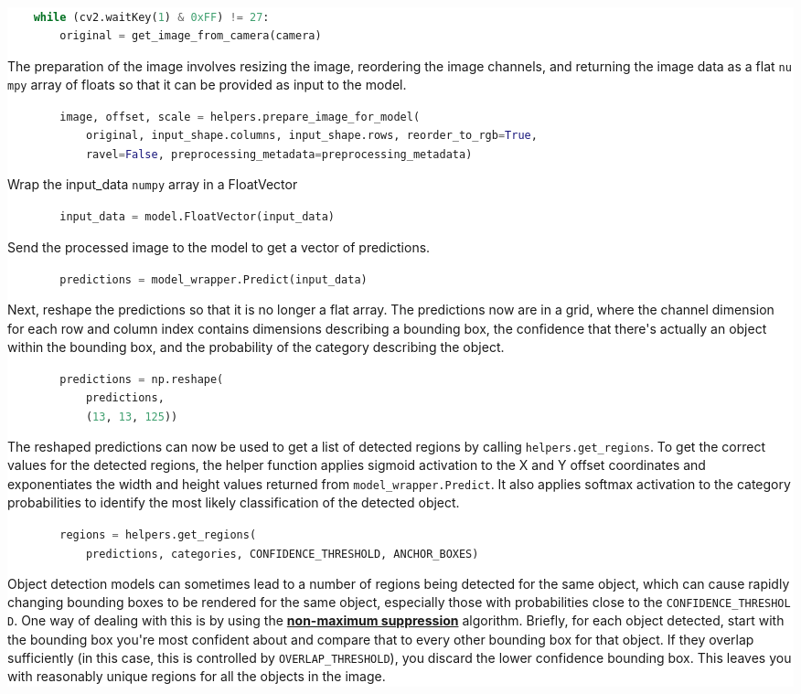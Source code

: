 ```python
    while (cv2.waitKey(1) & 0xFF) != 27:
        original = get_image_from_camera(camera)
```

The preparation of the image involves resizing the image, reordering the image
channels, and returning the image data as a flat `numpy` array of floats so
that it can be provided as input to the model.

```python
        image, offset, scale = helpers.prepare_image_for_model(
            original, input_shape.columns, input_shape.rows, reorder_to_rgb=True,
            ravel=False, preprocessing_metadata=preprocessing_metadata)
```

Wrap the input_data `numpy` array in a FloatVector
```python
        input_data = model.FloatVector(input_data)
```

Send the processed image to the model to get a vector of predictions.

```python
        predictions = model_wrapper.Predict(input_data)
```

Next, reshape the predictions so that it is no longer a flat array. The
predictions now are in a grid, where the channel dimension for each row and
column index contains dimensions describing a bounding box, the confidence that
there's actually an object within the bounding box, and the probability of the
category describing the object.

```python
        predictions = np.reshape(
            predictions,
            (13, 13, 125))
```

The reshaped predictions can now be used to get a list of detected regions by
calling `helpers.get_regions`. To get the correct values for the detected
regions, the helper function applies sigmoid activation to the X and Y
offset coordinates and exponentiates the width and height values returned from
`model_wrapper.Predict`. It also applies softmax activation to the category
probabilities to identify the most likely classification of the detected
object.

```python
        regions = helpers.get_regions(
            predictions, categories, CONFIDENCE_THRESHOLD, ANCHOR_BOXES)
```

Object detection models can sometimes lead to a number of regions being
detected for the same object, which can cause rapidly changing bounding boxes
to be rendered for the same object, especially those with probabilities close
to the `CONFIDENCE_THRESHOLD`. One way of dealing with this is by using the
[**non-maximum suppression**](https://www.coursera.org/learn/convolutional-neural-networks/lecture/dvrjH/non-max-suppression)
algorithm. Briefly, for each object detected, start with the bounding box
you're most confident about and compare that to every other bounding box for
that object. If they overlap sufficiently (in this case, this is controlled by
`OVERLAP_THRESHOLD`), you discard the lower confidence bounding box. This
leaves you with reasonably unique regions for all the objects in the image.
